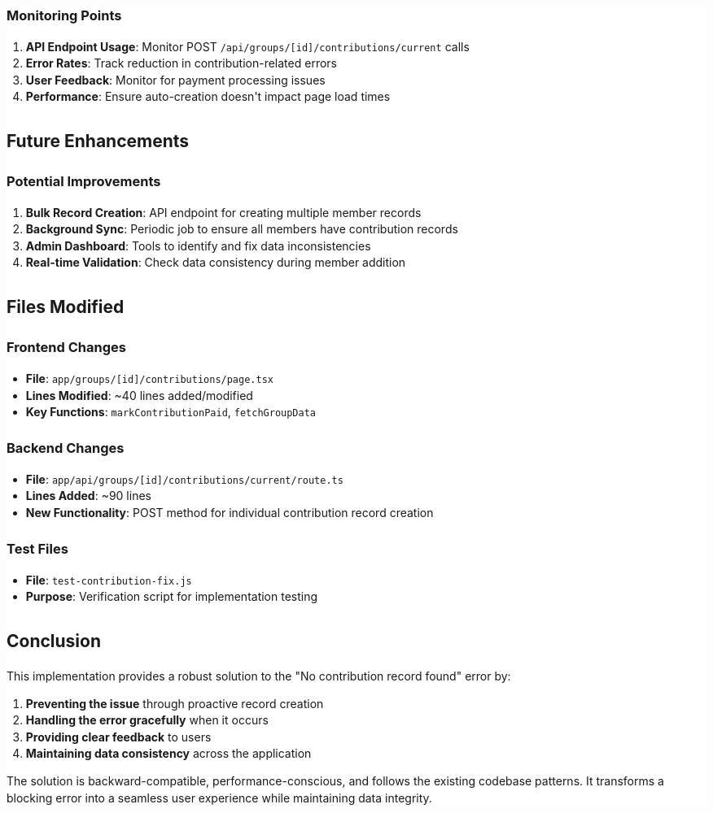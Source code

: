### Monitoring Points
1. **API Endpoint Usage**: Monitor POST `/api/groups/[id]/contributions/current` calls
2. **Error Rates**: Track reduction in contribution-related errors
3. **User Feedback**: Monitor for payment processing issues
4. **Performance**: Ensure auto-creation doesn't impact page load times

## Future Enhancements

### Potential Improvements
1. **Bulk Record Creation**: API endpoint for creating multiple member records
2. **Background Sync**: Periodic job to ensure all members have contribution records
3. **Admin Dashboard**: Tools to identify and fix data inconsistencies
4. **Real-time Validation**: Check data consistency during member addition

## Files Modified

### Frontend Changes
- **File**: `app/groups/[id]/contributions/page.tsx`
- **Lines Modified**: ~40 lines added/modified
- **Key Functions**: `markContributionPaid`, `fetchGroupData`

### Backend Changes
- **File**: `app/api/groups/[id]/contributions/current/route.ts`
- **Lines Added**: ~90 lines
- **New Functionality**: POST method for individual contribution record creation

### Test Files
- **File**: `test-contribution-fix.js`
- **Purpose**: Verification script for implementation testing

## Conclusion

This implementation provides a robust solution to the "No contribution record found" error by:

1. **Preventing the issue** through proactive record creation
2. **Handling the error gracefully** when it occurs
3. **Providing clear feedback** to users
4. **Maintaining data consistency** across the application

The solution is backward-compatible, performance-conscious, and follows the existing codebase patterns. It transforms a blocking error into a seamless user experience while maintaining data integrity.
